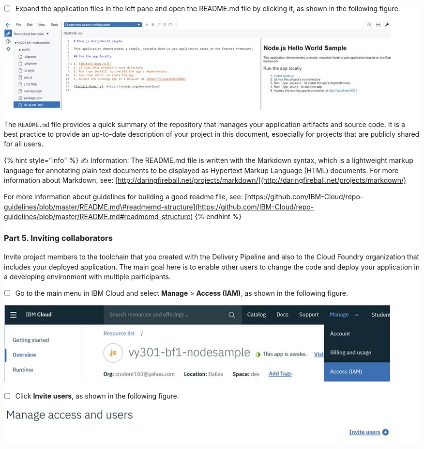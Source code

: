 * [ ] Expand the application files in the left pane and open the README.md file by clicking it, as shown in the following figure.

![](../.gitbook/assets/image019.jpg)

The `README.md` file provides a quick summary of the repository that manages your application artifacts and source code. It is a best practice to provide an up-to-date description of your project in this document, especially for projects that are publicly shared for all users.

{% hint style="info" %}
✍ Information: The README.md file is written with the Markdown syntax, which is a lightweight markup language for annotating plain text documents to be displayed as Hypertext Markup Language \(HTML\) documents. For more information about Markdown, see: [http://daringfireball.net/projects/markdown/](http://daringfireball.net/projects/markdown/)

For more information about guidelines for building a good readme file, see: [https://github.com/IBM-Cloud/repo-guidelines/blob/master/README.md\#readmemd-structure](https://github.com/IBM-Cloud/repo-guidelines/blob/master/README.md#readmemd-structure)
{% endhint %}

### Part 5. Inviting collaborators

Invite project members to the toolchain that you created with the Delivery Pipeline and also to the Cloud Foundry organization that includes your deployed application. The main goal here is to enable other users to change the code and deploy your application in a developing environment with multiple participants.

* [ ] Go to the main menu in IBM Cloud and select **Manage** &gt; **Access \(IAM\)**, as shown in the following figure.

![](../.gitbook/assets/image020%20%281%29.jpg)

* [ ] Click **Invite users**, as shown in the following figure.

![](../.gitbook/assets/image021%20%281%29.jpg)

